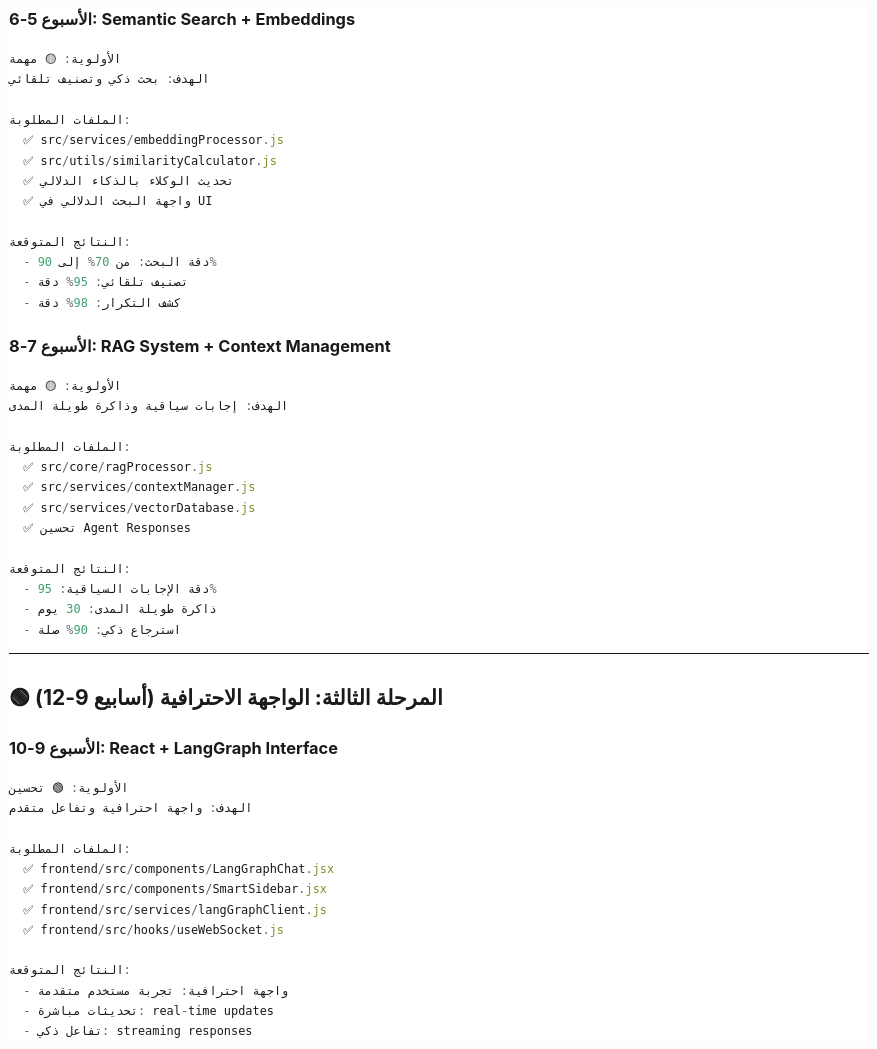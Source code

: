### **الأسبوع 5-6: Semantic Search + Embeddings**
```javascript
الأولوية: 🟡 مهمة
الهدف: بحث ذكي وتصنيف تلقائي

الملفات المطلوبة:
  ✅ src/services/embeddingProcessor.js
  ✅ src/utils/similarityCalculator.js
  ✅ تحديث الوكلاء بالذكاء الدلالي
  ✅ واجهة البحث الدلالي في UI

النتائج المتوقعة:
  - دقة البحث: من 70% إلى 90%
  - تصنيف تلقائي: 95% دقة
  - كشف التكرار: 98% دقة
```

### **الأسبوع 7-8: RAG System + Context Management**
```javascript
الأولوية: 🟡 مهمة
الهدف: إجابات سياقية وذاكرة طويلة المدى

الملفات المطلوبة:
  ✅ src/core/ragProcessor.js
  ✅ src/services/contextManager.js
  ✅ src/services/vectorDatabase.js
  ✅ تحسين Agent Responses

النتائج المتوقعة:
  - دقة الإجابات السياقية: 95%
  - ذاكرة طويلة المدى: 30 يوم
  - استرجاع ذكي: 90% صلة
```

---

## 🟢 **المرحلة الثالثة: الواجهة الاحترافية** (أسابيع 9-12)

### **الأسبوع 9-10: React + LangGraph Interface**
```javascript
الأولوية: 🟢 تحسين
الهدف: واجهة احترافية وتفاعل متقدم

الملفات المطلوبة:
  ✅ frontend/src/components/LangGraphChat.jsx
  ✅ frontend/src/components/SmartSidebar.jsx
  ✅ frontend/src/services/langGraphClient.js
  ✅ frontend/src/hooks/useWebSocket.js

النتائج المتوقعة:
  - واجهة احترافية: تجربة مستخدم متقدمة
  - تحديثات مباشرة: real-time updates
  - تفاعل ذكي: streaming responses
```
